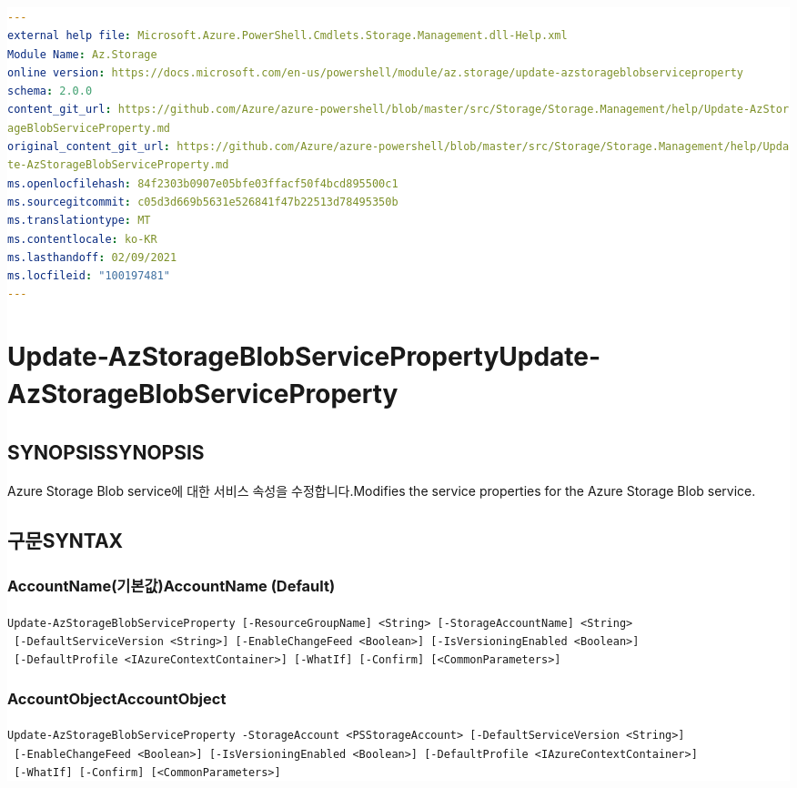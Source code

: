 ```yaml
---
external help file: Microsoft.Azure.PowerShell.Cmdlets.Storage.Management.dll-Help.xml
Module Name: Az.Storage
online version: https://docs.microsoft.com/en-us/powershell/module/az.storage/update-azstorageblobserviceproperty
schema: 2.0.0
content_git_url: https://github.com/Azure/azure-powershell/blob/master/src/Storage/Storage.Management/help/Update-AzStorageBlobServiceProperty.md
original_content_git_url: https://github.com/Azure/azure-powershell/blob/master/src/Storage/Storage.Management/help/Update-AzStorageBlobServiceProperty.md
ms.openlocfilehash: 84f2303b0907e05bfe03ffacf50f4bcd895500c1
ms.sourcegitcommit: c05d3d669b5631e526841f47b22513d78495350b
ms.translationtype: MT
ms.contentlocale: ko-KR
ms.lasthandoff: 02/09/2021
ms.locfileid: "100197481"
---
```

# <span data-ttu-id="2c53f-101">Update-AzStorageBlobServiceProperty</span><span class="sxs-lookup"><span data-stu-id="2c53f-101">Update-AzStorageBlobServiceProperty</span></span>

## <span data-ttu-id="2c53f-102">SYNOPSIS</span><span class="sxs-lookup"><span data-stu-id="2c53f-102">SYNOPSIS</span></span>
<span data-ttu-id="2c53f-103">Azure Storage Blob service에 대한 서비스 속성을 수정합니다.</span><span class="sxs-lookup"><span data-stu-id="2c53f-103">Modifies the service properties for the Azure Storage Blob service.</span></span>

## <span data-ttu-id="2c53f-104">구문</span><span class="sxs-lookup"><span data-stu-id="2c53f-104">SYNTAX</span></span>

### <span data-ttu-id="2c53f-105">AccountName(기본값)</span><span class="sxs-lookup"><span data-stu-id="2c53f-105">AccountName (Default)</span></span>
```
Update-AzStorageBlobServiceProperty [-ResourceGroupName] <String> [-StorageAccountName] <String>
 [-DefaultServiceVersion <String>] [-EnableChangeFeed <Boolean>] [-IsVersioningEnabled <Boolean>]
 [-DefaultProfile <IAzureContextContainer>] [-WhatIf] [-Confirm] [<CommonParameters>]
```

### <span data-ttu-id="2c53f-106">AccountObject</span><span class="sxs-lookup"><span data-stu-id="2c53f-106">AccountObject</span></span>
```
Update-AzStorageBlobServiceProperty -StorageAccount <PSStorageAccount> [-DefaultServiceVersion <String>]
 [-EnableChangeFeed <Boolean>] [-IsVersioningEnabled <Boolean>] [-DefaultProfile <IAzureContextContainer>]
 [-WhatIf] [-Confirm] [<CommonParameters>]
```
